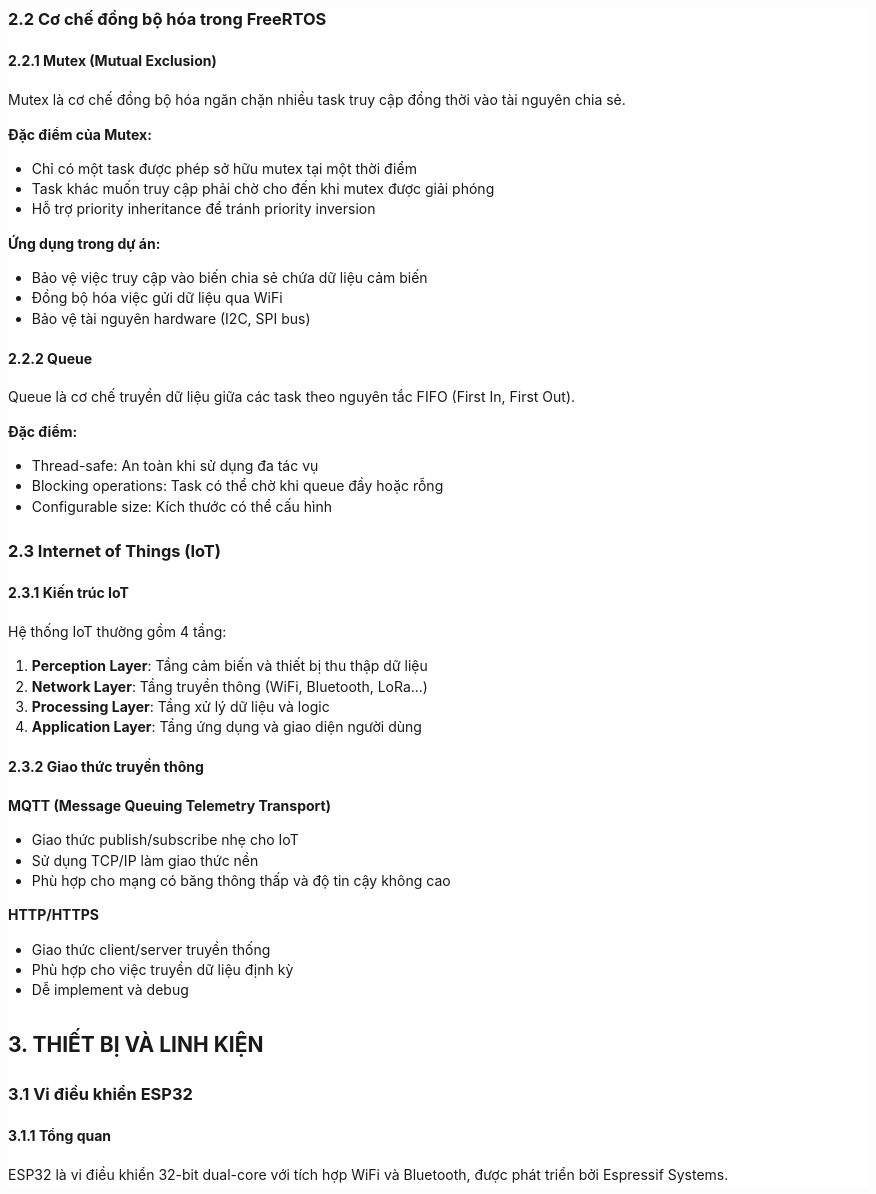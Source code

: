 ### 2.2 Cơ chế đồng bộ hóa trong FreeRTOS

#### 2.2.1 Mutex (Mutual Exclusion)
Mutex là cơ chế đồng bộ hóa ngăn chặn nhiều task truy cập đồng thời vào tài nguyên chia sẻ.

**Đặc điểm của Mutex:**
- Chỉ có một task được phép sở hữu mutex tại một thời điểm
- Task khác muốn truy cập phải chờ cho đến khi mutex được giải phóng
- Hỗ trợ priority inheritance để tránh priority inversion

**Ứng dụng trong dự án:**
- Bảo vệ việc truy cập vào biến chia sẻ chứa dữ liệu cảm biến
- Đồng bộ hóa việc gửi dữ liệu qua WiFi
- Bảo vệ tài nguyên hardware (I2C, SPI bus)

#### 2.2.2 Queue
Queue là cơ chế truyền dữ liệu giữa các task theo nguyên tắc FIFO (First In, First Out).

**Đặc điểm:**
- Thread-safe: An toàn khi sử dụng đa tác vụ
- Blocking operations: Task có thể chờ khi queue đầy hoặc rỗng
- Configurable size: Kích thước có thể cấu hình

### 2.3 Internet of Things (IoT)

#### 2.3.1 Kiến trúc IoT
Hệ thống IoT thường gồm 4 tầng:
1. **Perception Layer**: Tầng cảm biến và thiết bị thu thập dữ liệu
2. **Network Layer**: Tầng truyền thông (WiFi, Bluetooth, LoRa...)
3. **Processing Layer**: Tầng xử lý dữ liệu và logic
4. **Application Layer**: Tầng ứng dụng và giao diện người dùng

#### 2.3.2 Giao thức truyền thông

**MQTT (Message Queuing Telemetry Transport)**
- Giao thức publish/subscribe nhẹ cho IoT
- Sử dụng TCP/IP làm giao thức nền
- Phù hợp cho mạng có băng thông thấp và độ tin cậy không cao

**HTTP/HTTPS**
- Giao thức client/server truyền thống
- Phù hợp cho việc truyền dữ liệu định kỳ
- Dễ implement và debug

## 3. THIẾT BỊ VÀ LINH KIỆN

### 3.1 Vi điều khiển ESP32

#### 3.1.1 Tổng quan
ESP32 là vi điều khiển 32-bit dual-core với tích hợp WiFi và Bluetooth, được phát triển bởi Espressif Systems.
